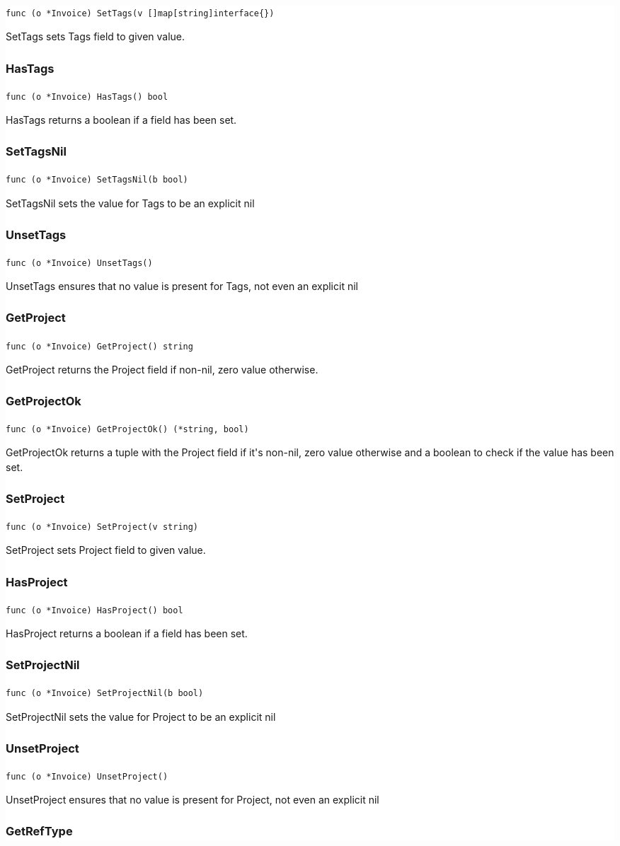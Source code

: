 `func (o *Invoice) SetTags(v []map[string]interface{})`

SetTags sets Tags field to given value.

### HasTags

`func (o *Invoice) HasTags() bool`

HasTags returns a boolean if a field has been set.

### SetTagsNil

`func (o *Invoice) SetTagsNil(b bool)`

 SetTagsNil sets the value for Tags to be an explicit nil

### UnsetTags
`func (o *Invoice) UnsetTags()`

UnsetTags ensures that no value is present for Tags, not even an explicit nil
### GetProject

`func (o *Invoice) GetProject() string`

GetProject returns the Project field if non-nil, zero value otherwise.

### GetProjectOk

`func (o *Invoice) GetProjectOk() (*string, bool)`

GetProjectOk returns a tuple with the Project field if it's non-nil, zero value otherwise
and a boolean to check if the value has been set.

### SetProject

`func (o *Invoice) SetProject(v string)`

SetProject sets Project field to given value.

### HasProject

`func (o *Invoice) HasProject() bool`

HasProject returns a boolean if a field has been set.

### SetProjectNil

`func (o *Invoice) SetProjectNil(b bool)`

 SetProjectNil sets the value for Project to be an explicit nil

### UnsetProject
`func (o *Invoice) UnsetProject()`

UnsetProject ensures that no value is present for Project, not even an explicit nil
### GetRefType
